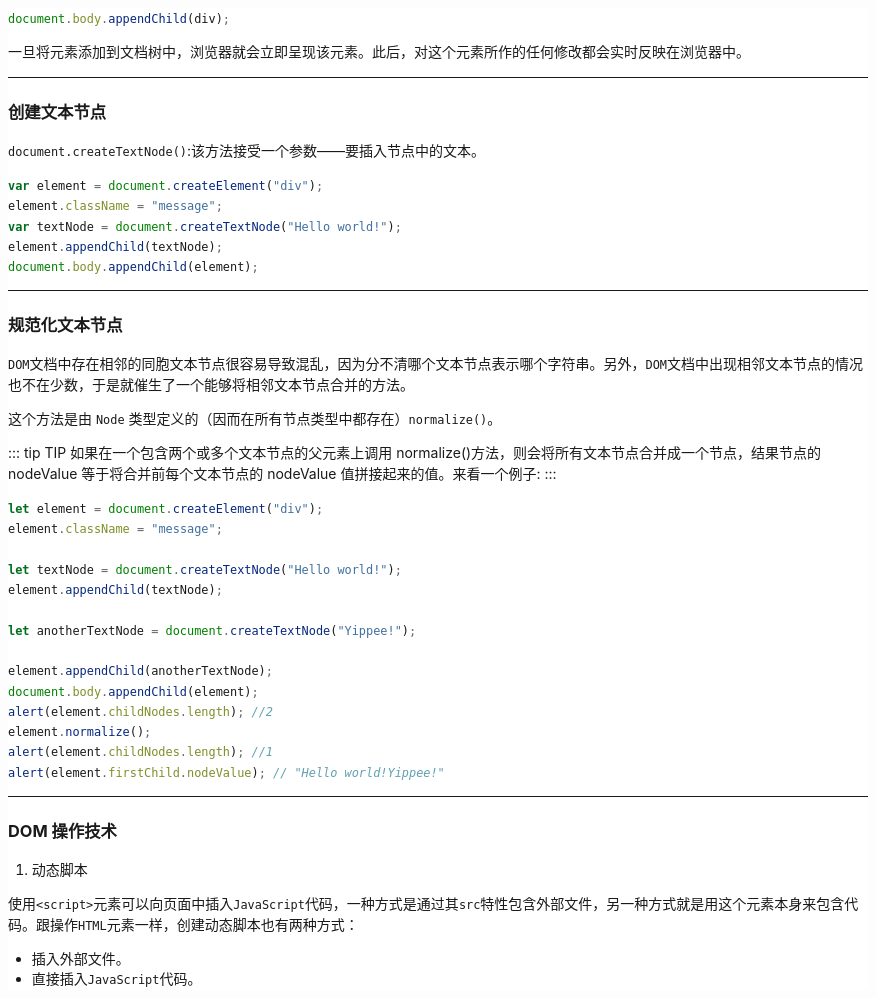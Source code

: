 ```js
document.body.appendChild(div);
```
一旦将元素添加到文档树中，浏览器就会立即呈现该元素。此后，对这个元素所作的任何修改都会实时反映在浏览器中。

---

### 创建文本节点
`document.createTextNode()`:该方法接受一个参数——要插入节点中的文本。

```js
var element = document.createElement("div");
element.className = "message";
var textNode = document.createTextNode("Hello world!");
element.appendChild(textNode);
document.body.appendChild(element);
```

---

### 规范化文本节点

`DOM`文档中存在相邻的同胞文本节点很容易导致混乱，因为分不清哪个文本节点表示哪个字符串。另外，`DOM`文档中出现相邻文本节点的情况也不在少数，于是就催生了一个能够将相邻文本节点合并的方法。

这个方法是由 `Node` 类型定义的（因而在所有节点类型中都存在）`normalize()`。

::: tip TIP
   如果在一个包含两个或多个文本节点的父元素上调用 normalize()方法，则会将所有文本节点合并成一个节点，结果节点的 nodeValue 等于将合并前每个文本节点的 nodeValue 值拼接起来的值。来看一个例子:
:::
```js
let element = document.createElement("div");
element.className = "message";

let textNode = document.createTextNode("Hello world!");
element.appendChild(textNode);

let anotherTextNode = document.createTextNode("Yippee!");

element.appendChild(anotherTextNode);
document.body.appendChild(element);
alert(element.childNodes.length); //2
element.normalize();
alert(element.childNodes.length); //1
alert(element.firstChild.nodeValue); // "Hello world!Yippee!"
```

---

### DOM 操作技术

1. 动态脚本

使用`<script>`元素可以向页面中插入`JavaScript`代码，一种方式是通过其`src`特性包含外部文件，另一种方式就是用这个元素本身来包含代码。跟操作`HTML`元素一样，创建动态脚本也有两种方式：
* 插入外部文件。
* 直接插入`JavaScript`代码。
